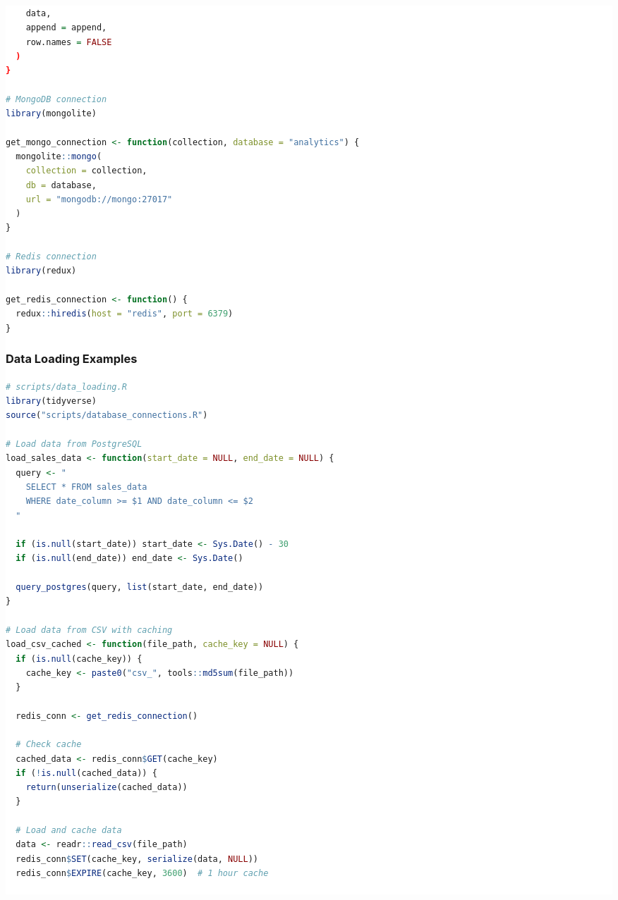```r
    data, 
    append = append, 
    row.names = FALSE
  )
}

# MongoDB connection
library(mongolite)

get_mongo_connection <- function(collection, database = "analytics") {
  mongolite::mongo(
    collection = collection,
    db = database,
    url = "mongodb://mongo:27017"
  )
}

# Redis connection
library(redux)

get_redis_connection <- function() {
  redux::hiredis(host = "redis", port = 6379)
}
```

### Data Loading Examples
```r
# scripts/data_loading.R
library(tidyverse)
source("scripts/database_connections.R")

# Load data from PostgreSQL
load_sales_data <- function(start_date = NULL, end_date = NULL) {
  query <- "
    SELECT * FROM sales_data 
    WHERE date_column >= $1 AND date_column <= $2
  "
  
  if (is.null(start_date)) start_date <- Sys.Date() - 30
  if (is.null(end_date)) end_date <- Sys.Date()
  
  query_postgres(query, list(start_date, end_date))
}

# Load data from CSV with caching
load_csv_cached <- function(file_path, cache_key = NULL) {
  if (is.null(cache_key)) {
    cache_key <- paste0("csv_", tools::md5sum(file_path))
  }
  
  redis_conn <- get_redis_connection()
  
  # Check cache
  cached_data <- redis_conn$GET(cache_key)
  if (!is.null(cached_data)) {
    return(unserialize(cached_data))
  }
  
  # Load and cache data
  data <- readr::read_csv(file_path)
  redis_conn$SET(cache_key, serialize(data, NULL))
  redis_conn$EXPIRE(cache_key, 3600)  # 1 hour cache
  
```
